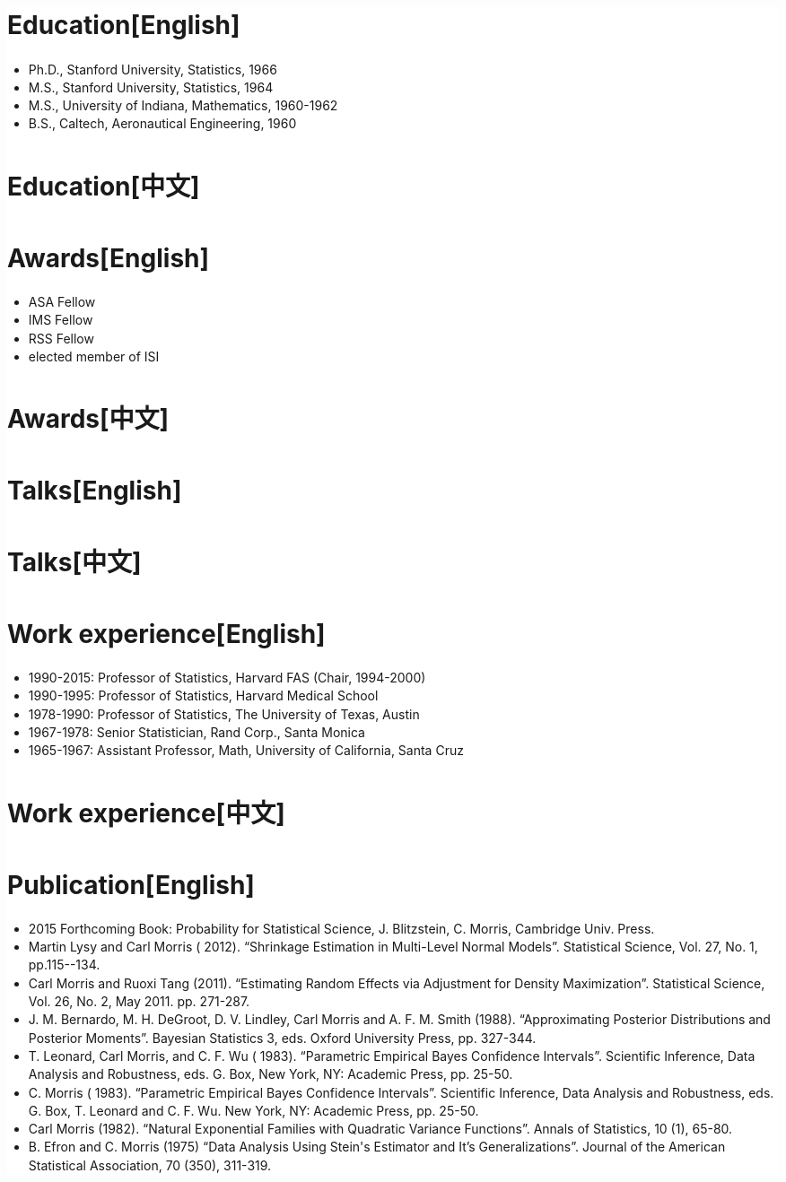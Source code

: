 # Education[English]

- Ph.D., Stanford University, Statistics, 1966
- M.S., Stanford University, Statistics, 1964
- M.S., University of Indiana, Mathematics, 1960-1962
- B.S., Caltech, Aeronautical Engineering, 1960

# Education[中文]

# Awards[English]

- ASA Fellow
- IMS Fellow
- RSS Fellow
- elected member of ISI

# Awards[中文]

# Talks[English]

# Talks[中文]

# Work experience[English]

- 1990-2015: Professor of Statistics, Harvard FAS (Chair, 1994-2000)
- 1990-1995: Professor of Statistics, Harvard Medical School
- 1978-1990: Professor of Statistics, The University of Texas, Austin
- 1967-1978: Senior Statistician, Rand Corp., Santa Monica
- 1965-1967: Assistant Professor, Math, University of California, Santa Cruz

# Work experience[中文]

# Publication[English]

- 2015 Forthcoming Book:  Probability for Statistical Science, J. Blitzstein, C. Morris, Cambridge  Univ. Press.
- Martin Lysy and Carl Morris ( 2012). “Shrinkage Estimation in Multi-Level Normal Models”. Statistical Science, Vol. 27,  No. 1, pp.115--134.
- Carl Morris and Ruoxi Tang (2011). “Estimating Random Effects via Adjustment for Density Maximization”. Statistical Science, Vol. 26, No. 2, May 2011. pp. 271-287.
- J. M. Bernardo, M. H. DeGroot, D. V. Lindley, Carl Morris and A. F. M. Smith (1988). “Approximating Posterior Distributions and Posterior Moments”.  Bayesian Statistics 3, eds. Oxford University Press, pp. 327-344.
- T. Leonard, Carl Morris, and C. F. Wu ( 1983). “Parametric Empirical Bayes Confidence Intervals”. Scientific Inference, Data Analysis and Robustness, eds. G. Box,  New York, NY:  Academic Press, pp. 25-50.
- C. Morris ( 1983). “Parametric Empirical Bayes Confidence Intervals”. Scientific Inference, Data Analysis and Robustness, eds. G. Box, T. Leonard and C. F. Wu. New York, NY: Academic Press, pp. 25-50.
- Carl Morris (1982). “Natural Exponential Families with Quadratic Variance Functions”. Annals of Statistics, 10 (1), 65-80.
- B. Efron and C. Morris  (1975) “Data Analysis Using Stein's Estimator and It’s Generalizations”. Journal of the American  Statistical Association, 70 (350), 311-319.
